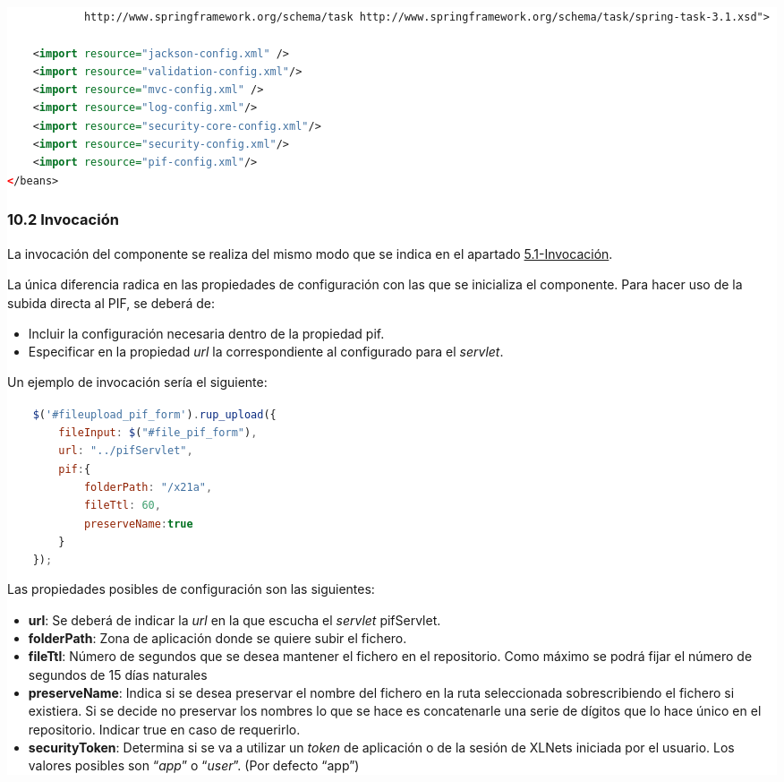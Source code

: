 ```xml
            http://www.springframework.org/schema/task http://www.springframework.org/schema/task/spring-task-3.1.xsd">
			
	<import resource="jackson-config.xml" />
	<import resource="validation-config.xml"/>
	<import resource="mvc-config.xml" />
	<import resource="log-config.xml"/>
	<import resource="security-core-config.xml"/>
	<import resource="security-config.xml"/>
	<import resource="pif-config.xml"/>
</beans>
```

###	10.2	Invocación

La invocación del componente se realiza del mismo modo que se indica en el apartado [5.1-Invocación](5.1-invocación).

La única diferencia radica en las propiedades de configuración con las que se inicializa el componente. Para hacer uso de la subida directa al PIF, se deberá de:

+	Incluir la configuración necesaria dentro de la propiedad pif.
+	Especificar en la propiedad *url* la correspondiente al configurado para el *servlet*.

Un ejemplo de invocación sería el siguiente:

```javascript
	$('#fileupload_pif_form').rup_upload({
		fileInput: $("#file_pif_form"),
		url: "../pifServlet",
		pif:{
			folderPath: "/x21a",
			fileTtl: 60,
			preserveName:true
		}
	});
```


Las propiedades posibles de configuración son las siguientes:

+	**url**: Se deberá de indicar la *url* en la que escucha el *servlet* pifServlet.
+	**folderPath**: Zona de aplicación donde se quiere subir el fichero.
+	**fileTtl**: Número de segundos que se desea mantener el fichero en el repositorio. Como máximo se podrá fijar el número de segundos de 15 días naturales
+	**preserveName**: Indica si se desea preservar el nombre del fichero en la ruta seleccionada sobrescribiendo el fichero si existiera. Si se decide no preservar los nombres lo que se hace es concatenarle una serie de dígitos que lo hace único en el repositorio. Indicar true en caso de requerirlo.
+	**securityToken**: Determina si se va a utilizar un *token* de aplicación o de la sesión de XLNets iniciada por el usuario. Los valores posibles son “*app*” o “*user*”. (Por defecto “app”)




